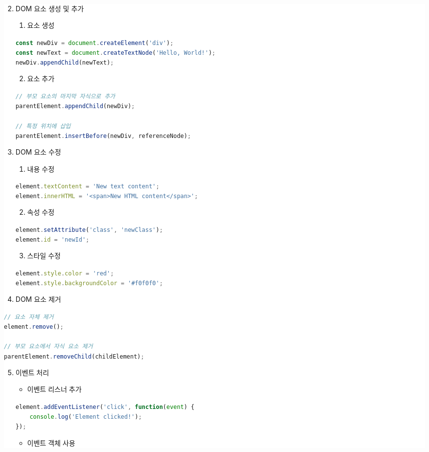 2. DOM 요소 생성 및 추가
    1. 요소 생성
    ```javascript
    const newDiv = document.createElement('div');
    const newText = document.createTextNode('Hello, World!');
    newDiv.appendChild(newText);
    ```

    2. 요소 추가
    ```javascript
    // 부모 요소의 마지막 자식으로 추가
    parentElement.appendChild(newDiv);

    // 특정 위치에 삽입
    parentElement.insertBefore(newDiv, referenceNode);
    ```

3. DOM 요소 수정
    1. 내용 수정
    ```javascript
    element.textContent = 'New text content';
    element.innerHTML = '<span>New HTML content</span>';
    ```

    2. 속성 수정
    ```javascript
    element.setAttribute('class', 'newClass');
    element.id = 'newId';
    ```

    3. 스타일 수정
    ```javascript
    element.style.color = 'red';
    element.style.backgroundColor = '#f0f0f0';
    ```

4. DOM 요소 제거
```javascript
// 요소 자체 제거
element.remove();

// 부모 요소에서 자식 요소 제거
parentElement.removeChild(childElement);
```

5. 이벤트 처리
    - 이벤트 리스너 추가

    ```javascript
    element.addEventListener('click', function(event) {
        console.log('Element clicked!');
    });
    ```

    - 이벤트 객체 사용
